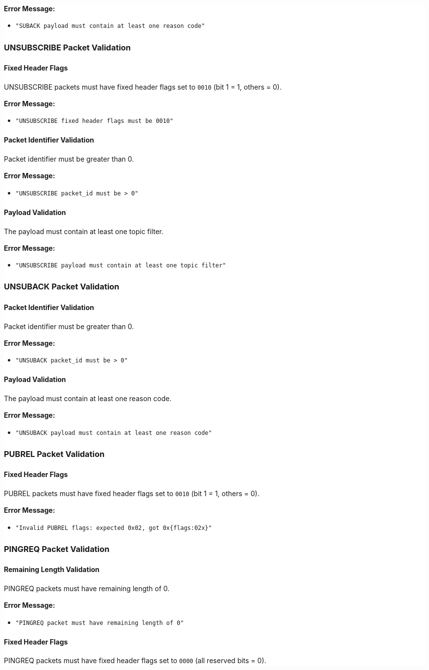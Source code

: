 **Error Message:**
- `"SUBACK payload must contain at least one reason code"`

### UNSUBSCRIBE Packet Validation

#### Fixed Header Flags
UNSUBSCRIBE packets must have fixed header flags set to `0010` (bit 1 = 1, others = 0).

**Error Message:**
- `"UNSUBSCRIBE fixed header flags must be 0010"`

#### Packet Identifier Validation
Packet identifier must be greater than 0.

**Error Message:**
- `"UNSUBSCRIBE packet_id must be > 0"`

#### Payload Validation
The payload must contain at least one topic filter.

**Error Message:**
- `"UNSUBSCRIBE payload must contain at least one topic filter"`

### UNSUBACK Packet Validation

#### Packet Identifier Validation
Packet identifier must be greater than 0.

**Error Message:**
- `"UNSUBACK packet_id must be > 0"`

#### Payload Validation
The payload must contain at least one reason code.

**Error Message:**
- `"UNSUBACK payload must contain at least one reason code"`

### PUBREL Packet Validation

#### Fixed Header Flags
PUBREL packets must have fixed header flags set to `0010` (bit 1 = 1, others = 0).

**Error Message:**
- `"Invalid PUBREL flags: expected 0x02, got 0x{flags:02x}"`

### PINGREQ Packet Validation

#### Remaining Length Validation
PINGREQ packets must have remaining length of 0.

**Error Message:**
- `"PINGREQ packet must have remaining length of 0"`

#### Fixed Header Flags
PINGREQ packets must have fixed header flags set to `0000` (all reserved bits = 0).
